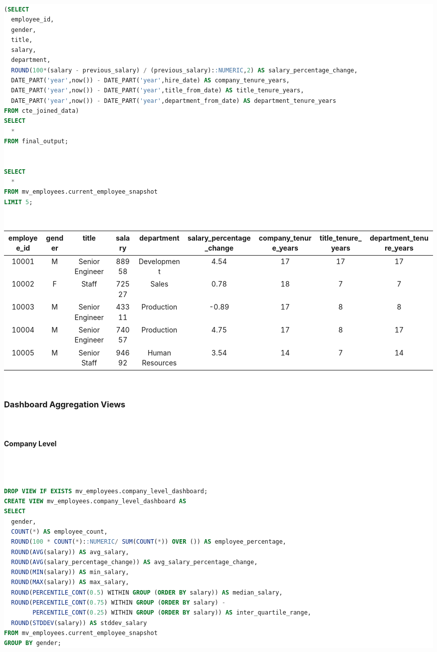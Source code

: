 ```sql
(SELECT 
  employee_id,
  gender,
  title,
  salary,
  department,
  ROUND(100*(salary - previous_salary) / (previous_salary)::NUMERIC,2) AS salary_percentage_change,
  DATE_PART('year',now()) - DATE_PART('year',hire_date) AS company_tenure_years,
  DATE_PART('year',now()) - DATE_PART('year',title_from_date) AS title_tenure_years,
  DATE_PART('year',now()) - DATE_PART('year',department_from_date) AS department_tenure_years
FROM cte_joined_data)
SELECT 
  *
FROM final_output;


SELECT 
  * 
FROM mv_employees.current_employee_snapshot 
LIMIT 5;

```

<br>

| employee_id	| gender| title	| salary| department	| salary_percentage_change| company_tenure_years	| title_tenure_years| department_tenure_years	| 
| :---:| :---:| :---:| :---:| :---:| :---:| :---:| :---:| :---:|
|10001|	M|	Senior Engineer|	88958|	Development|	4.54|	17|	17|	17|
|10002|	F|	Staff|	72527|	Sales|	0.78|	18|	7|	7|
|10003|	M|	Senior Engineer|	43311|	Production|	-0.89|	17|	8|	8|
|10004|	M|	Senior Engineer|	74057|	Production|	4.75|	17|	8|	17|
|10005|	M|	Senior Staff|	94692|	Human Resources|	3.54|	14|	7|	14|

<br>


### Dashboard Aggregation Views 

<br>

#### Company Level

<br>

```sql

DROP VIEW IF EXISTS mv_employees.company_level_dashboard;
CREATE VIEW mv_employees.company_level_dashboard AS 
SELECT 
  gender,
  COUNT(*) AS employee_count,
  ROUND(100 * COUNT(*)::NUMERIC/ SUM(COUNT(*)) OVER ()) AS employee_percentage,
  ROUND(AVG(salary)) AS avg_salary,
  ROUND(AVG(salary_percentage_change)) AS avg_salary_percentage_change,
  ROUND(MIN(salary)) AS min_salary,
  ROUND(MAX(salary)) AS max_salary,
  ROUND(PERCENTILE_CONT(0.5) WITHIN GROUP (ORDER BY salary)) AS median_salary,
  ROUND(PERCENTILE_CONT(0.75) WITHIN GROUP (ORDER BY salary) - 
        PERCENTILE_CONT(0.25) WITHIN GROUP (ORDER BY salary)) AS inter_quartile_range,
  ROUND(STDDEV(salary)) AS stddev_salary
FROM mv_employees.current_employee_snapshot
GROUP BY gender;

```